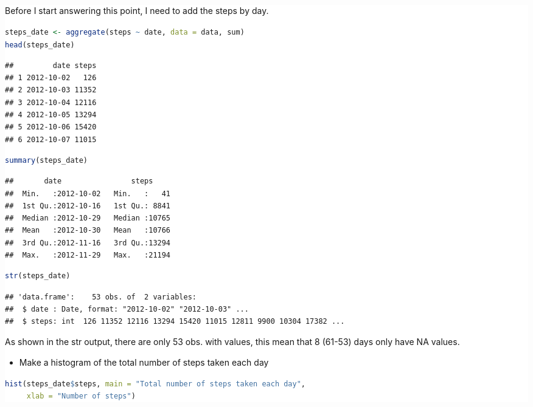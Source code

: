 Before I start answering this point, I need to add the steps by day. 

```r
steps_date <- aggregate(steps ~ date, data = data, sum)
head(steps_date)
```

```
##         date steps
## 1 2012-10-02   126
## 2 2012-10-03 11352
## 3 2012-10-04 12116
## 4 2012-10-05 13294
## 5 2012-10-06 15420
## 6 2012-10-07 11015
```

```r
summary(steps_date)
```

```
##       date                steps      
##  Min.   :2012-10-02   Min.   :   41  
##  1st Qu.:2012-10-16   1st Qu.: 8841  
##  Median :2012-10-29   Median :10765  
##  Mean   :2012-10-30   Mean   :10766  
##  3rd Qu.:2012-11-16   3rd Qu.:13294  
##  Max.   :2012-11-29   Max.   :21194
```

```r
str(steps_date)
```

```
## 'data.frame':	53 obs. of  2 variables:
##  $ date : Date, format: "2012-10-02" "2012-10-03" ...
##  $ steps: int  126 11352 12116 13294 15420 11015 12811 9900 10304 17382 ...
```
As shown in the str output, there are only 53 obs. with values, this mean that 8 (61-53) days only have NA values.


* Make a histogram of the total number of steps taken each day

```r
hist(steps_date$steps, main = "Total number of steps taken each day", 
     xlab = "Number of steps")
```
